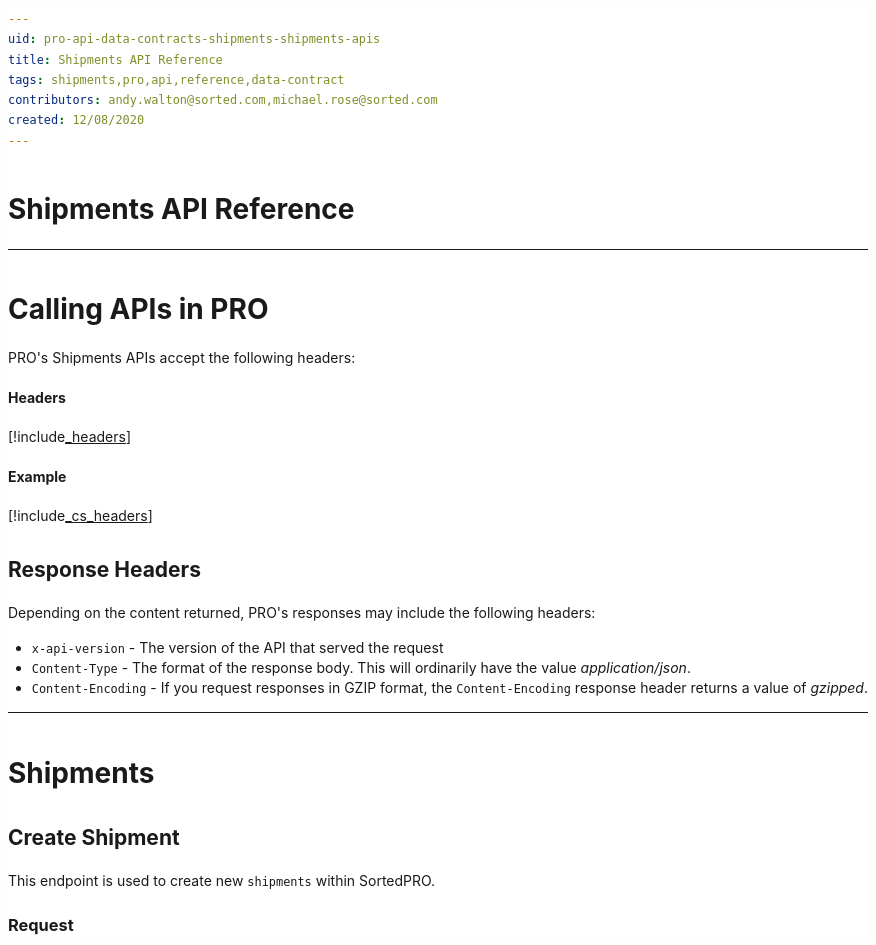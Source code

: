 ```yaml
---
uid: pro-api-data-contracts-shipments-shipments-apis
title: Shipments API Reference
tags: shipments,pro,api,reference,data-contract
contributors: andy.walton@sorted.com,michael.rose@sorted.com
created: 12/08/2020
---
```

# Shipments API Reference

---

# Calling APIs in PRO

PRO's Shipments APIs accept the following headers:

<div class="dc-row">
    <div class="dc-column">
            <h4>Headers</h4>

[!include[_headers](includes/_headers.md)]
</div>
    <div class="dc-column">
            <h4>Example</h4>

[!include[_cs_headers](code-samples/_cs_headers.md)]
</div>
</div>

## Response Headers

Depending on the content returned, PRO's responses may include the following headers:

* `x-api-version` - The version of the API that served the request 
* `Content-Type` -  The format of the response body. This will ordinarily have the value _application/json_. 
* `Content-Encoding` -  If you request responses in GZIP format, the `Content-Encoding` response header returns a value of _gzipped_. 

---

# Shipments

## Create Shipment

This endpoint is used to create new `shipments` within SortedPRO.

### Request
